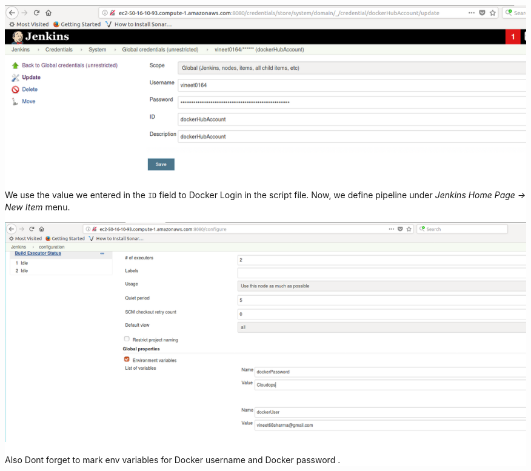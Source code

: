 ![](images/009.png)

We use the value we entered in the ``ID`` field to Docker Login in the script file. Now, we define pipeline under _Jenkins Home Page -> New Item_ menu.

![](images/015.png)

Also Dont forget to mark env variables for Docker username and Docker password .
